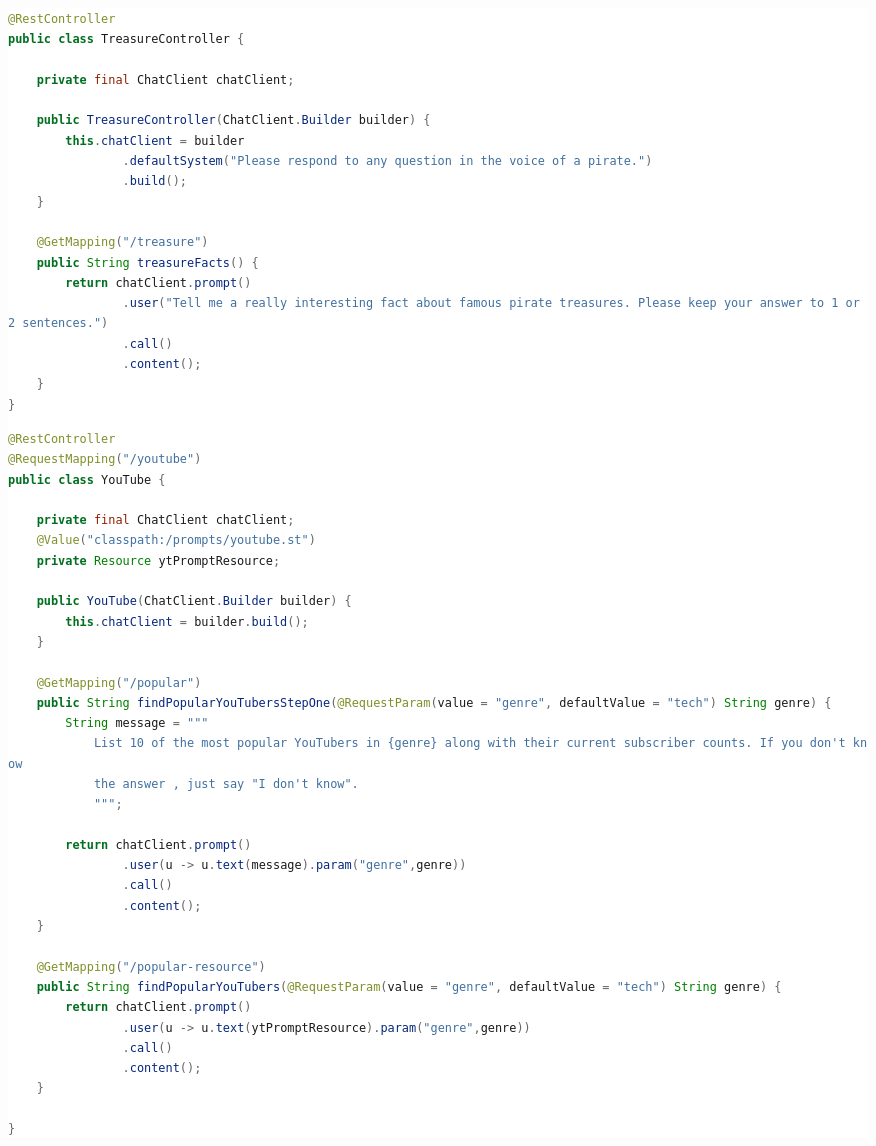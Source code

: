 ```java
@RestController
public class TreasureController {

    private final ChatClient chatClient;
    
    public TreasureController(ChatClient.Builder builder) {
        this.chatClient = builder
                .defaultSystem("Please respond to any question in the voice of a pirate.")
                .build();
    }
    
    @GetMapping("/treasure")
    public String treasureFacts() {
        return chatClient.prompt()
                .user("Tell me a really interesting fact about famous pirate treasures. Please keep your answer to 1 or 2 sentences.")
                .call()
                .content();
    }
}
```

```java
@RestController
@RequestMapping("/youtube")
public class YouTube {

    private final ChatClient chatClient;
    @Value("classpath:/prompts/youtube.st")
    private Resource ytPromptResource;

    public YouTube(ChatClient.Builder builder) {
        this.chatClient = builder.build();
    }

    @GetMapping("/popular")
    public String findPopularYouTubersStepOne(@RequestParam(value = "genre", defaultValue = "tech") String genre) {
        String message = """
            List 10 of the most popular YouTubers in {genre} along with their current subscriber counts. If you don't know
            the answer , just say "I don't know".
            """;

        return chatClient.prompt()
                .user(u -> u.text(message).param("genre",genre))
                .call()
                .content();
    }

    @GetMapping("/popular-resource")
    public String findPopularYouTubers(@RequestParam(value = "genre", defaultValue = "tech") String genre) {
        return chatClient.prompt()
                .user(u -> u.text(ytPromptResource).param("genre",genre))
                .call()
                .content();
    }

}
```

